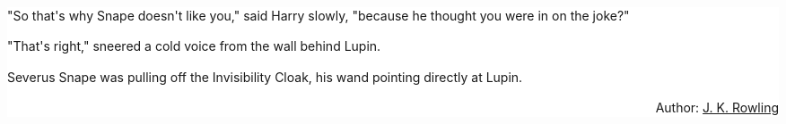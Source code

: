 "So that's why Snape doesn't like you," said Harry slowly, "because he thought you were in on the joke?"

"That's right," sneered a cold voice from the wall behind Lupin. 

Severus Snape was pulling off the Invisibility Cloak, his wand pointing directly at Lupin.

<p align="right">Author:
<a href="https://www.jkrowling.com">J. K. Rowling</a>
</p>